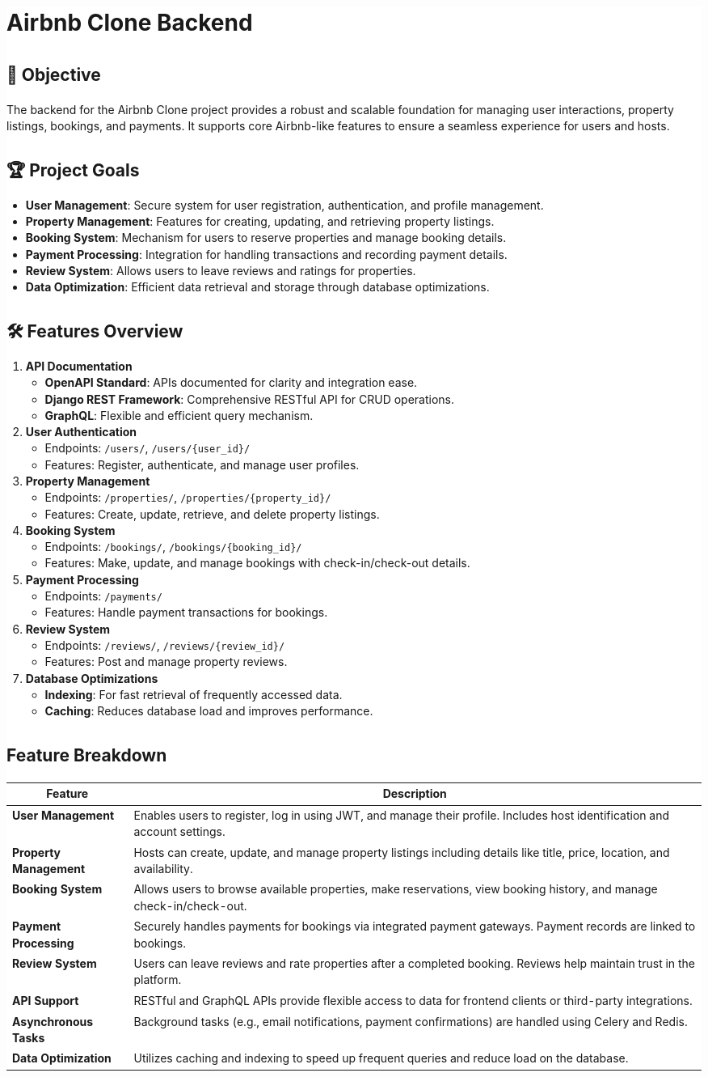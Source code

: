 # Airbnb Clone Backend

## 🚀 Objective

The backend for the Airbnb Clone project provides a robust and scalable foundation for managing user interactions, property listings, bookings, and payments. It supports core Airbnb-like features to ensure a seamless experience for users and hosts.

## 🏆 Project Goals

- **User Management**: Secure system for user registration, authentication, and profile management.
- **Property Management**: Features for creating, updating, and retrieving property listings.
- **Booking System**: Mechanism for users to reserve properties and manage booking details.
- **Payment Processing**: Integration for handling transactions and recording payment details.
- **Review System**: Allows users to leave reviews and ratings for properties.
- **Data Optimization**: Efficient data retrieval and storage through database optimizations.

## 🛠 Features Overview

1. **API Documentation**
   - **OpenAPI Standard**: APIs documented for clarity and integration ease.
   - **Django REST Framework**: Comprehensive RESTful API for CRUD operations.
   - **GraphQL**: Flexible and efficient query mechanism.
2. **User Authentication**
   - Endpoints: `/users/`, `/users/{user_id}/`
   - Features: Register, authenticate, and manage user profiles.
3. **Property Management**
   - Endpoints: `/properties/`, `/properties/{property_id}/`
   - Features: Create, update, retrieve, and delete property listings.
4. **Booking System**
   - Endpoints: `/bookings/`, `/bookings/{booking_id}/`
   - Features: Make, update, and manage bookings with check-in/check-out details.
5. **Payment Processing**
   - Endpoints: `/payments/`
   - Features: Handle payment transactions for bookings.
6. **Review System**
   - Endpoints: `/reviews/`, `/reviews/{review_id}/`
   - Features: Post and manage property reviews.
7. **Database Optimizations**
   - **Indexing**: For fast retrieval of frequently accessed data.
   - **Caching**: Reduces database load and improves performance.

## Feature Breakdown

| Feature               | Description                                                                                                   |
|------------------------|---------------------------------------------------------------------------------------------------------------|
| **User Management**    | Enables users to register, log in using JWT, and manage their profile. Includes host identification and account settings. |
| **Property Management**| Hosts can create, update, and manage property listings including details like title, price, location, and availability. |
| **Booking System**     | Allows users to browse available properties, make reservations, view booking history, and manage check-in/check-out. |
| **Payment Processing** | Securely handles payments for bookings via integrated payment gateways. Payment records are linked to bookings. |
| **Review System**      | Users can leave reviews and rate properties after a completed booking. Reviews help maintain trust in the platform. |
| **API Support**        | RESTful and GraphQL APIs provide flexible access to data for frontend clients or third-party integrations.     |
| **Asynchronous Tasks** | Background tasks (e.g., email notifications, payment confirmations) are handled using Celery and Redis.        |
| **Data Optimization**  | Utilizes caching and indexing to speed up frequent queries and reduce load on the database.                   |
